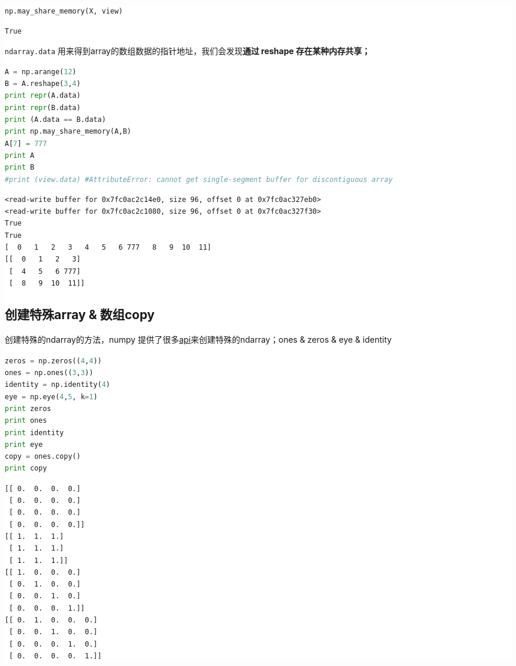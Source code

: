 
```python
np.may_share_memory(X, view)
```




    True



`ndarray.data` 用来得到array的数组数据的指针地址，我们会发现**通过 reshape 存在某种内存共享；**


```python
A = np.arange(12)
B = A.reshape(3,4)
print repr(A.data)
print repr(B.data)
print (A.data == B.data)
print np.may_share_memory(A,B)
A[7] = 777
print A
print B
#print (view.data) #AttributeError: cannot get single-segment buffer for discontiguous array
```

    <read-write buffer for 0x7fc0ac2c14e0, size 96, offset 0 at 0x7fc0ac327eb0>
    <read-write buffer for 0x7fc0ac2c1080, size 96, offset 0 at 0x7fc0ac327f30>
    True
    True
    [  0   1   2   3   4   5   6 777   8   9  10  11]
    [[  0   1   2   3]
     [  4   5   6 777]
     [  8   9  10  11]]


## 创建特殊array & 数组copy
创建特殊的ndarray的方法，numpy 提供了很多[api](https://docs.scipy.org/doc/numpy/reference/routines.array-creation.html)来创建特殊的ndarray；ones & zeros & eye & identity


```python
zeros = np.zeros((4,4))
ones = np.ones((3,3))
identity = np.identity(4)
eye = np.eye(4,5, k=1)
print zeros
print ones
print identity
print eye
copy = ones.copy()
print copy
```

    [[ 0.  0.  0.  0.]
     [ 0.  0.  0.  0.]
     [ 0.  0.  0.  0.]
     [ 0.  0.  0.  0.]]
    [[ 1.  1.  1.]
     [ 1.  1.  1.]
     [ 1.  1.  1.]]
    [[ 1.  0.  0.  0.]
     [ 0.  1.  0.  0.]
     [ 0.  0.  1.  0.]
     [ 0.  0.  0.  1.]]
    [[ 0.  1.  0.  0.  0.]
     [ 0.  0.  1.  0.  0.]
     [ 0.  0.  0.  1.  0.]
     [ 0.  0.  0.  0.  1.]]